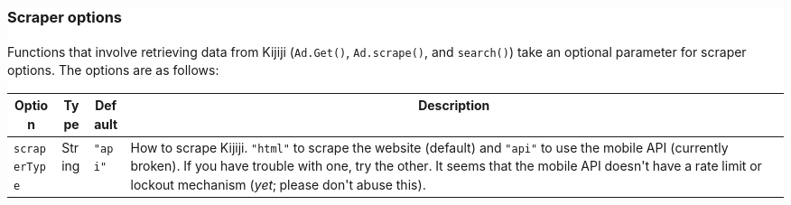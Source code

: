 ### Scraper options
Functions that involve retrieving data from Kijiji (`Ad.Get()`, `Ad.scrape()`, and `search()`) take an optional parameter for scraper options. The options are as follows:

|Option        |Type    |Default|Description                                  |
|--------------|--------|-------|---------------------------------------------|
|`scraperType` |String  |`"api"`|How to scrape Kijiji. `"html"` to scrape the website (default) and `"api"` to use the mobile API (currently broken). If you have trouble with one, try the other. It seems that the mobile API doesn't have a rate limit or lockout mechanism (_yet_; please don't abuse this).|
